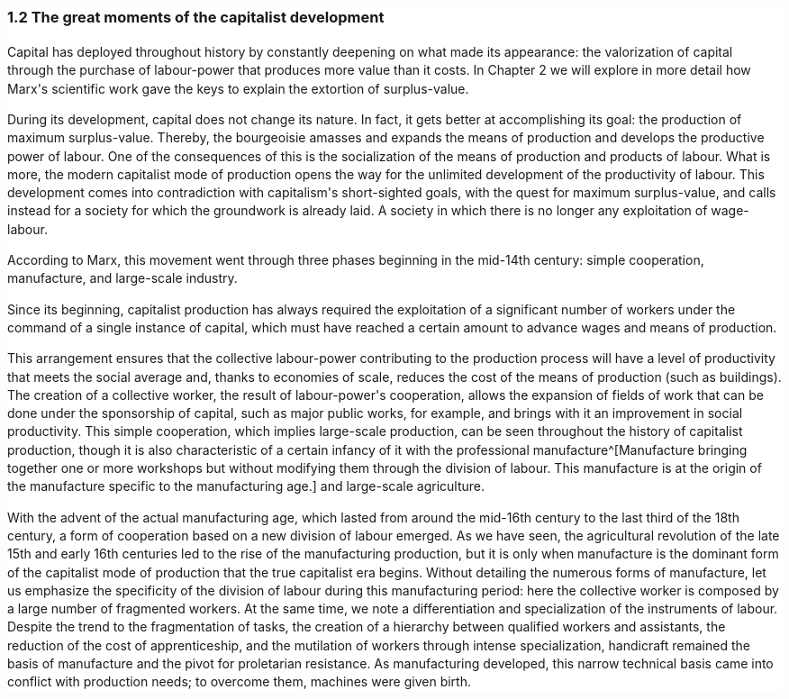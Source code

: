 ### 1.2 The great moments of the capitalist development

Capital has deployed throughout history by constantly deepening on what
made its appearance: the valorization of capital through the purchase of
labour-power that produces more value than it costs. In Chapter 2 we
will explore in more detail how Marx's scientific work gave the keys to
explain the extortion of surplus-value.

During its development, capital does not change its nature. In fact, it
gets better at accomplishing its goal: the production of maximum
surplus-value. Thereby, the bourgeoisie amasses and expands the means of
production and develops the productive power of labour. One of the
consequences of this is the socialization of the means of production and
products of labour. What is more, the modern capitalist mode of
production opens the way for the unlimited development of the
productivity of labour. This development comes into contradiction with
capitalism's short-sighted goals, with the quest for maximum
surplus-value, and calls instead for a society for which the groundwork
is already laid. A society in which there is no longer any exploitation
of wage-labour.

According to Marx, this movement went through three phases beginning in
the mid-14th century: simple cooperation, manufacture, and large-scale
industry.

Since its beginning, capitalist production has always required the
exploitation of a significant number of workers under the command of a
single instance of capital, which must have reached a certain amount to
advance wages and means of production.

This arrangement ensures that the collective labour-power contributing
to the production process will have a level of productivity that meets
the social average and, thanks to economies of scale, reduces the cost
of the means of production (such as buildings). The creation of a
collective worker, the result of labour-power's cooperation, allows the
expansion of fields of work that can be done under the sponsorship of
capital, such as major public works, for example, and brings with it an
improvement in social productivity. This simple cooperation, which
implies large-scale production, can be seen throughout the history of
capitalist production, though it is also characteristic of a certain
infancy of it with the professional manufacture^[Manufacture bringing
together one or more workshops but without modifying them through the
division of labour. This manufacture is at the origin of the manufacture
specific to the manufacturing age.] and large-scale agriculture.

With the advent of the actual manufacturing age, which lasted from
around the mid-16th century to the last third of the 18th century, a
form of cooperation based on a new division of labour emerged. As we
have seen, the agricultural revolution of the late 15th and early 16th
centuries led to the rise of the manufacturing production, but it is
only when manufacture is the dominant form of the capitalist mode of
production that the true capitalist era begins. Without detailing the
numerous forms of manufacture, let us emphasize the specificity of the
division of labour during this manufacturing period: here the collective
worker is composed by a large number of fragmented workers. At the same
time, we note a differentiation and specialization of the instruments of
labour. Despite the trend to the fragmentation of tasks, the creation of
a hierarchy between qualified workers and assistants, the reduction of
the cost of apprenticeship, and the mutilation of workers through
intense specialization, handicraft remained the basis of manufacture and
the pivot for proletarian resistance. As manufacturing developed, this
narrow technical basis came into conflict with production needs; to
overcome them, machines were given birth.

